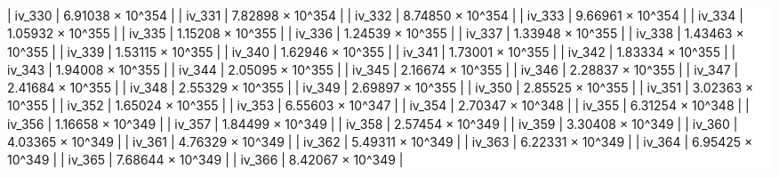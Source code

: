 | iv_330 | 6.91038 × 10^354 |
| iv_331 | 7.82898 × 10^354 |
| iv_332 | 8.74850 × 10^354 |
| iv_333 | 9.66961 × 10^354 |
| iv_334 | 1.05932 × 10^355 |
| iv_335 | 1.15208 × 10^355 |
| iv_336 | 1.24539 × 10^355 |
| iv_337 | 1.33948 × 10^355 |
| iv_338 | 1.43463 × 10^355 |
| iv_339 | 1.53115 × 10^355 |
| iv_340 | 1.62946 × 10^355 |
| iv_341 | 1.73001 × 10^355 |
| iv_342 | 1.83334 × 10^355 |
| iv_343 | 1.94008 × 10^355 |
| iv_344 | 2.05095 × 10^355 |
| iv_345 | 2.16674 × 10^355 |
| iv_346 | 2.28837 × 10^355 |
| iv_347 | 2.41684 × 10^355 |
| iv_348 | 2.55329 × 10^355 |
| iv_349 | 2.69897 × 10^355 |
| iv_350 | 2.85525 × 10^355 |
| iv_351 | 3.02363 × 10^355 |
| iv_352 | 1.65024 × 10^355 |
| iv_353 | 6.55603 × 10^347 |
| iv_354 | 2.70347 × 10^348 |
| iv_355 | 6.31254 × 10^348 |
| iv_356 | 1.16658 × 10^349 |
| iv_357 | 1.84499 × 10^349 |
| iv_358 | 2.57454 × 10^349 |
| iv_359 | 3.30408 × 10^349 |
| iv_360 | 4.03365 × 10^349 |
| iv_361 | 4.76329 × 10^349 |
| iv_362 | 5.49311 × 10^349 |
| iv_363 | 6.22331 × 10^349 |
| iv_364 | 6.95425 × 10^349 |
| iv_365 | 7.68644 × 10^349 |
| iv_366 | 8.42067 × 10^349 |